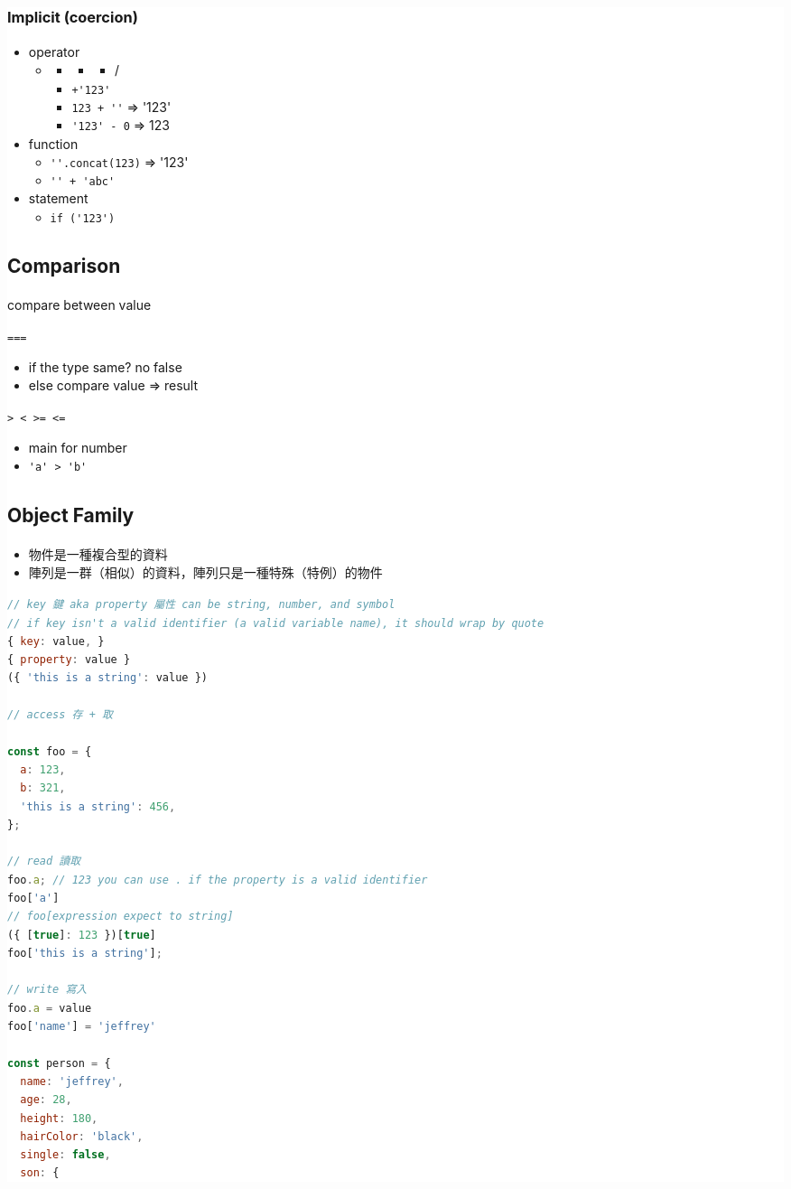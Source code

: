 ### Implicit (coercion)

- operator
  - - - - /
    * `+'123'`
    * `123 + ''` => '123'
    * `'123' - 0` => 123
- function
  - `''.concat(123)` => '123'
  - `'' + 'abc'`
- statement
  - `if ('123')`

## Comparison

compare between value

`===`

- if the type same? no false
- else compare value => result

`> < >= <=`

- main for number
- `'a' > 'b'`

## Object Family

- 物件是一種複合型的資料
- 陣列是一群（相似）的資料，陣列只是一種特殊（特例）的物件

```js
// key 鍵 aka property 屬性 can be string, number, and symbol
// if key isn't a valid identifier (a valid variable name), it should wrap by quote
{ key: value, }
{ property: value }
({ 'this is a string': value })

// access 存 + 取

const foo = {
  a: 123,
  b: 321,
  'this is a string': 456,
};

// read 讀取
foo.a; // 123 you can use . if the property is a valid identifier
foo['a']
// foo[expression expect to string]
({ [true]: 123 })[true]
foo['this is a string'];

// write 寫入
foo.a = value
foo['name'] = 'jeffrey'

const person = {
  name: 'jeffrey',
  age: 28,
  height: 180,
  hairColor: 'black',
  single: false,
  son: {
```